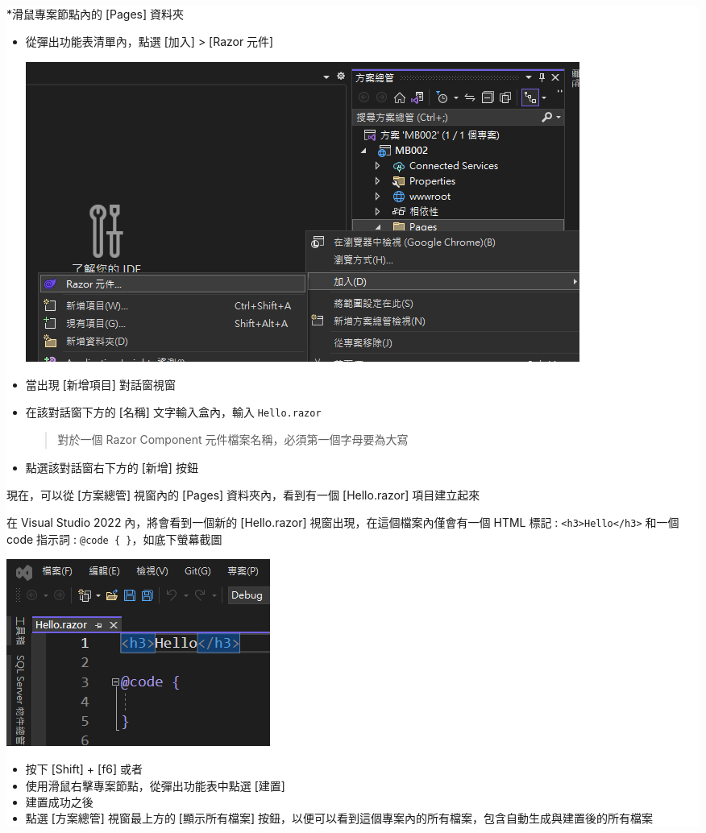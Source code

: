 *滑鼠專案節點內的 [Pages] 資料夾
* 從彈出功能表清單內，點選 [加入] > [Razor 元件]

  ![](../Images/X2023-9976.png)

* 當出現 [新增項目] 對話窗視窗
* 在該對話窗下方的 [名稱] 文字輸入盒內，輸入 `Hello.razor`

  >對於一個 Razor Component 元件檔案名稱，必須第一個字母要為大寫
* 點選該對話窗右下方的 [新增] 按鈕

現在，可以從 [方案總管] 視窗內的 [Pages] 資料夾內，看到有一個 [Hello.razor] 項目建立起來

在 Visual Studio 2022 內，將會看到一個新的 [Hello.razor] 視窗出現，在這個檔案內僅會有一個 HTML 標記 : `<h3>Hello</h3>` 和一個 code 指示詞 : `@code { }`，如底下螢幕截圖

![](../Images/X2023-9975.png)

* 按下 [Shift] + [f6] 或者
* 使用滑鼠右擊專案節點，從彈出功能表中點選 [建置]
* 建置成功之後
* 點選 [方案總管] 視窗最上方的 [顯示所有檔案] 按鈕，以便可以看到這個專案內的所有檔案，包含自動生成與建置後的所有檔案
